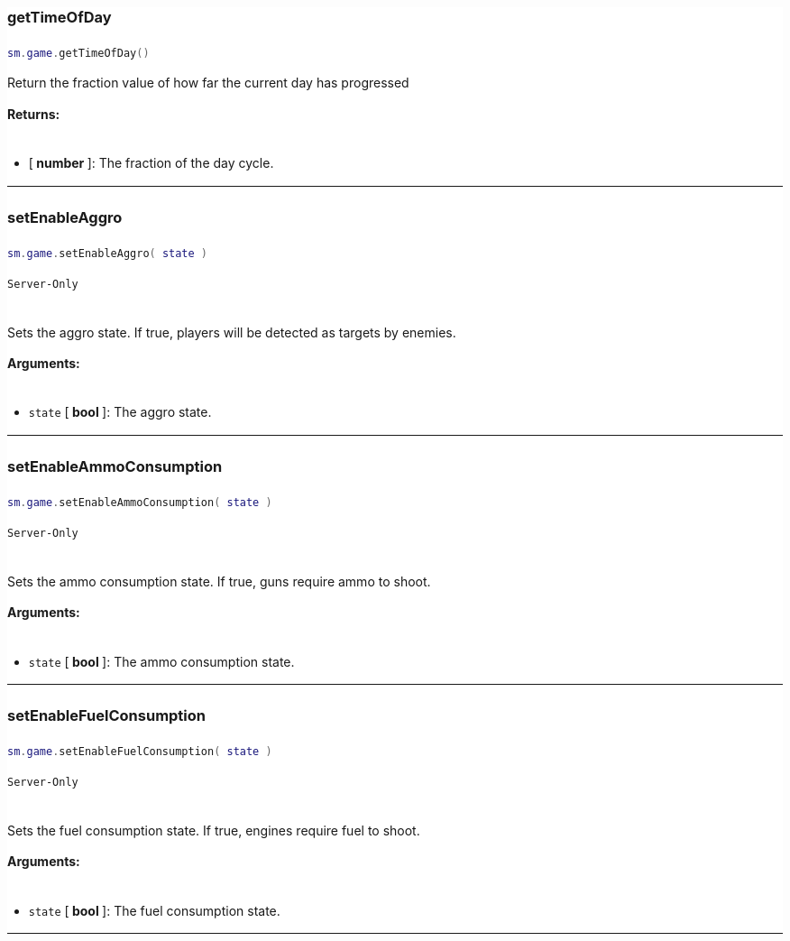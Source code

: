 
### getTimeOfDay

```lua
sm.game.getTimeOfDay()
```

Return the fraction value of how far the current day has progressed

<strong>Returns:</strong> <br></br>

- [<strong> number </strong>]: The fraction of the day cycle.

---

### setEnableAggro

```lua
sm.game.setEnableAggro( state )
```
<code>Server-Only</code> <br></br>

Sets the aggro state. If true, players will be detected as targets by enemies.

<strong>Arguments:</strong> <br></br>

- <code>state</code> [<strong> bool </strong>]: The aggro state.

---

### setEnableAmmoConsumption

```lua
sm.game.setEnableAmmoConsumption( state )
```
<code>Server-Only</code> <br></br>

Sets the ammo consumption state. If true, guns require ammo to shoot.

<strong>Arguments:</strong> <br></br>

- <code>state</code> [<strong> bool </strong>]: The ammo consumption state.

---

### setEnableFuelConsumption

```lua
sm.game.setEnableFuelConsumption( state )
```
<code>Server-Only</code> <br></br>

Sets the fuel consumption state. If true, engines require fuel to shoot.

<strong>Arguments:</strong> <br></br>

- <code>state</code> [<strong> bool </strong>]: The fuel consumption state.

---
